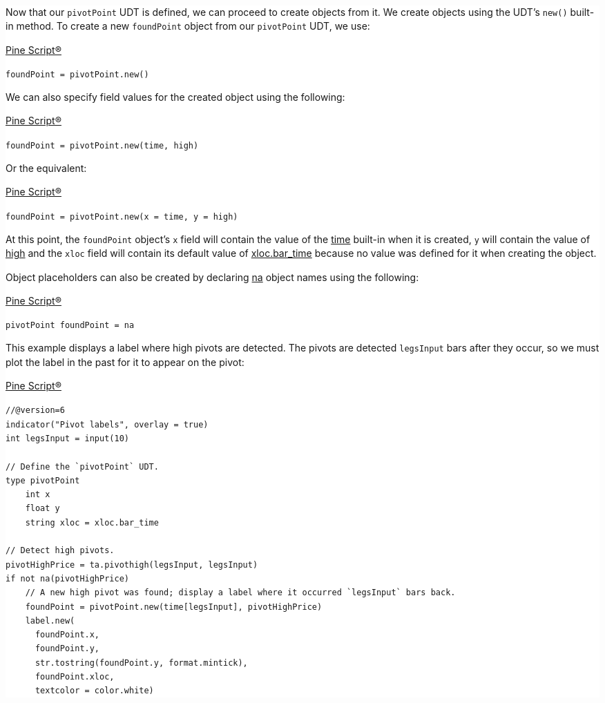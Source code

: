 Now that our `pivotPoint` UDT is defined, we can proceed to create objects from it. We create objects using the UDT’s `new()` built-in method. To create a new `foundPoint` object from our `pivotPoint` UDT, we use:

[Pine Script®](https://tradingview.com/pine-script-docs)

```pine
foundPoint = pivotPoint.new()
```

We can also specify field values for the created object using the following:

[Pine Script®](https://tradingview.com/pine-script-docs)

```pine
foundPoint = pivotPoint.new(time, high)
```

Or the equivalent:

[Pine Script®](https://tradingview.com/pine-script-docs)

```pine
foundPoint = pivotPoint.new(x = time, y = high)
```

At this point, the `foundPoint` object’s `x` field will contain the value of the [time](https://www.tradingview.com/pine-script-reference/v6/#var_time) built-in when it is created, `y` will contain the value of [high](https://www.tradingview.com/pine-script-reference/v6/#var_high) and the `xloc` field will contain its default value of [xloc.bar\_time](https://www.tradingview.com/pine-script-reference/v6/#const_xloc%7Bdot%7Dbar_time) because no value was defined for it when creating the object.

Object placeholders can also be created by declaring [na](https://www.tradingview.com/pine-script-reference/v6/#var_na) object names using the following:

[Pine Script®](https://tradingview.com/pine-script-docs)

```pine
pivotPoint foundPoint = na
```

This example displays a label where high pivots are detected. The pivots are detected `legsInput` bars after they occur, so we must plot the label in the past for it to appear on the pivot:

[Pine Script®](https://tradingview.com/pine-script-docs)

```pine
//@version=6
indicator("Pivot labels", overlay = true)
int legsInput = input(10)

// Define the `pivotPoint` UDT.
type pivotPoint
    int x
    float y
    string xloc = xloc.bar_time

// Detect high pivots.
pivotHighPrice = ta.pivothigh(legsInput, legsInput)
if not na(pivotHighPrice)
    // A new high pivot was found; display a label where it occurred `legsInput` bars back.
    foundPoint = pivotPoint.new(time[legsInput], pivotHighPrice)
    label.new(
      foundPoint.x,
      foundPoint.y,
      str.tostring(foundPoint.y, format.mintick),
      foundPoint.xloc,
      textcolor = color.white)
```
